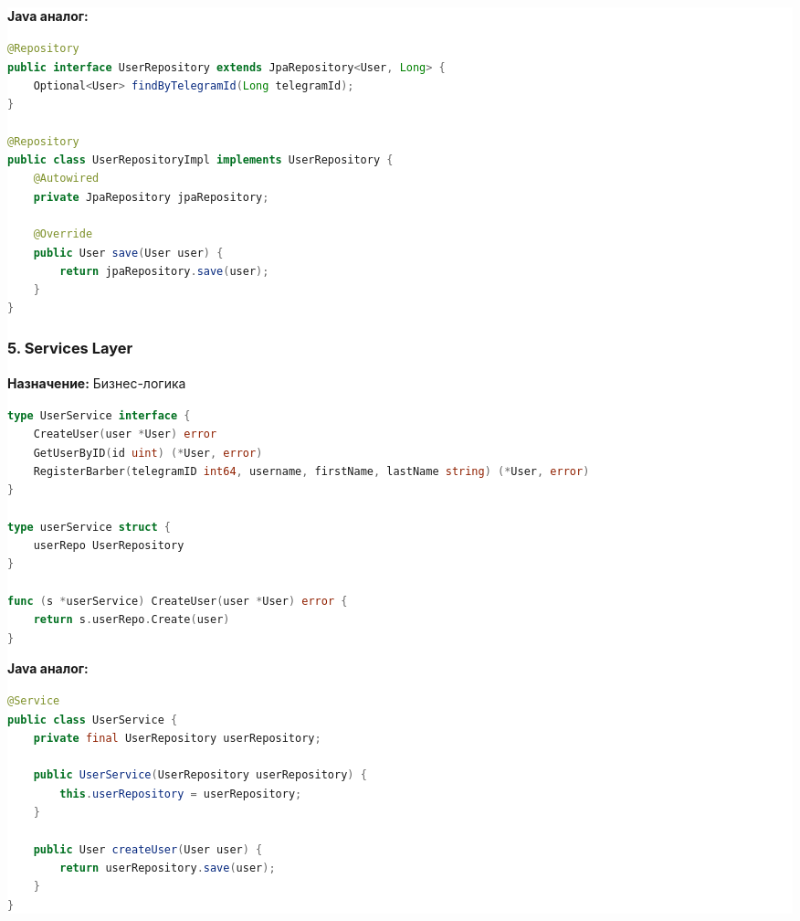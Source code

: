 **Java аналог:**
```java
@Repository
public interface UserRepository extends JpaRepository<User, Long> {
    Optional<User> findByTelegramId(Long telegramId);
}

@Repository
public class UserRepositoryImpl implements UserRepository {
    @Autowired
    private JpaRepository jpaRepository;
    
    @Override
    public User save(User user) {
        return jpaRepository.save(user);
    }
}
```

### **5. Services Layer**

**Назначение:** Бизнес-логика

```go
type UserService interface {
    CreateUser(user *User) error
    GetUserByID(id uint) (*User, error)
    RegisterBarber(telegramID int64, username, firstName, lastName string) (*User, error)
}

type userService struct {
    userRepo UserRepository
}

func (s *userService) CreateUser(user *User) error {
    return s.userRepo.Create(user)
}
```

**Java аналог:**
```java
@Service
public class UserService {
    private final UserRepository userRepository;
    
    public UserService(UserRepository userRepository) {
        this.userRepository = userRepository;
    }
    
    public User createUser(User user) {
        return userRepository.save(user);
    }
}
```
